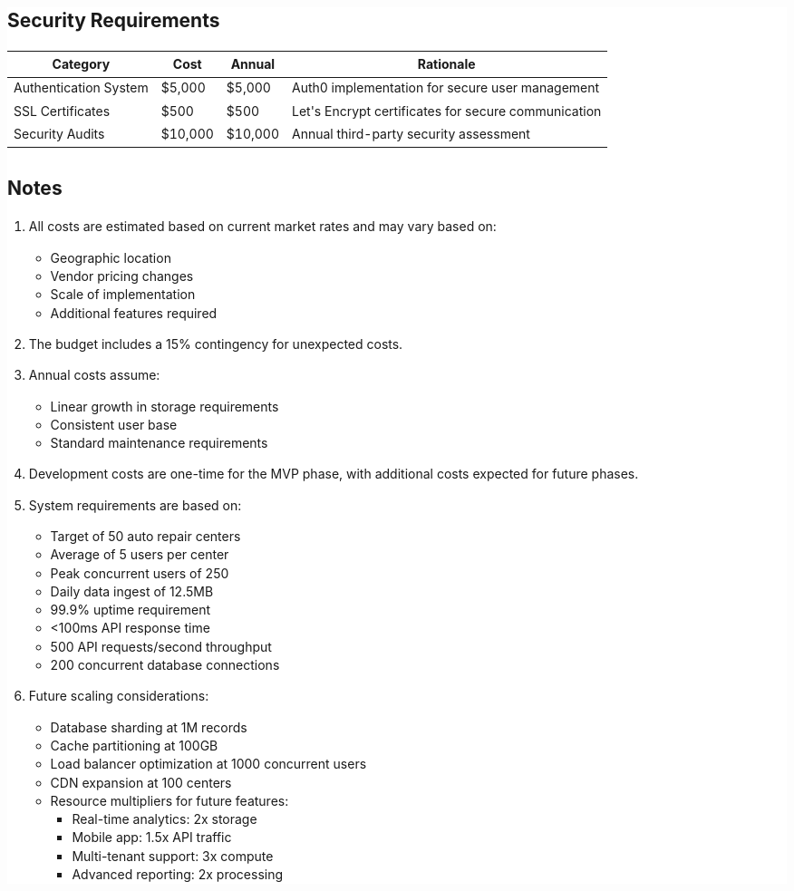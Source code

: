 ## Security Requirements

| Category              | Cost    | Annual  | Rationale                                           |
| --------------------- | ------- | ------- | --------------------------------------------------- |
| Authentication System | $5,000  | $5,000  | Auth0 implementation for secure user management     |
| SSL Certificates      | $500    | $500    | Let's Encrypt certificates for secure communication |
| Security Audits       | $10,000 | $10,000 | Annual third-party security assessment              |

## Notes

1. All costs are estimated based on current market rates and may vary based on:

   - Geographic location
   - Vendor pricing changes
   - Scale of implementation
   - Additional features required

2. The budget includes a 15% contingency for unexpected costs.

3. Annual costs assume:

   - Linear growth in storage requirements
   - Consistent user base
   - Standard maintenance requirements

4. Development costs are one-time for the MVP phase, with additional costs expected for future phases.

5. System requirements are based on:

   - Target of 50 auto repair centers
   - Average of 5 users per center
   - Peak concurrent users of 250
   - Daily data ingest of 12.5MB
   - 99.9% uptime requirement
   - <100ms API response time
   - 500 API requests/second throughput
   - 200 concurrent database connections

6. Future scaling considerations:
   - Database sharding at 1M records
   - Cache partitioning at 100GB
   - Load balancer optimization at 1000 concurrent users
   - CDN expansion at 100 centers
   - Resource multipliers for future features:
     - Real-time analytics: 2x storage
     - Mobile app: 1.5x API traffic
     - Multi-tenant support: 3x compute
     - Advanced reporting: 2x processing
